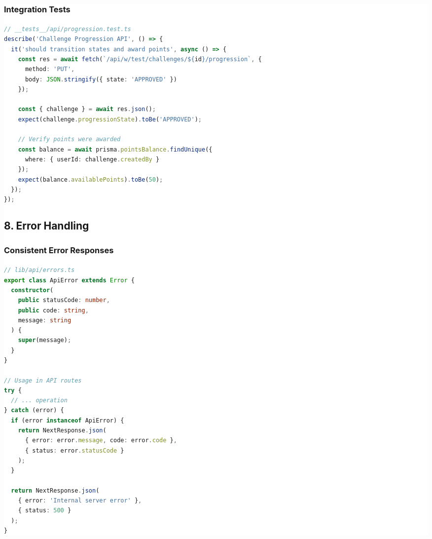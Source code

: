 ### Integration Tests
```typescript
// __tests__/api/progression.test.ts
describe('Challenge Progression API', () => {
  it('should transition states and award points', async () => {
    const res = await fetch(`/api/w/test/challenges/${id}/progression`, {
      method: 'PUT',
      body: JSON.stringify({ state: 'APPROVED' })
    });

    const { challenge } = await res.json();
    expect(challenge.progressionState).toBe('APPROVED');

    // Verify points were awarded
    const balance = await prisma.pointsBalance.findUnique({
      where: { userId: challenge.createdBy }
    });
    expect(balance.availablePoints).toBe(50);
  });
});
```

## 8. Error Handling

### Consistent Error Responses
```typescript
// lib/api/errors.ts
export class ApiError extends Error {
  constructor(
    public statusCode: number,
    public code: string,
    message: string
  ) {
    super(message);
  }
}

// Usage in API routes
try {
  // ... operation
} catch (error) {
  if (error instanceof ApiError) {
    return NextResponse.json(
      { error: error.message, code: error.code },
      { status: error.statusCode }
    );
  }
  
  return NextResponse.json(
    { error: 'Internal server error' },
    { status: 500 }
  );
}
```
